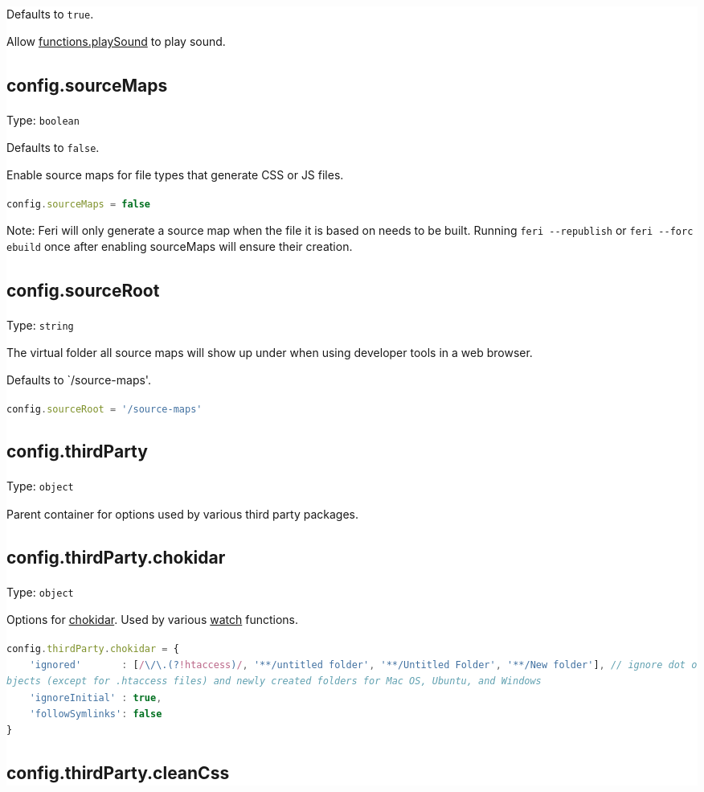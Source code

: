 Defaults to `true`.

Allow [functions.playSound](functions.md#functionsplaysound) to play sound.

## config.sourceMaps

Type: `boolean`

Defaults to `false`.

Enable source maps for file types that generate CSS or JS files.

```js
config.sourceMaps = false
```

Note: Feri will only generate a source map when the file it is based on needs to be built. Running `feri --republish` or `feri --forcebuild` once after enabling sourceMaps will ensure their creation.

## config.sourceRoot

Type: `string`

The virtual folder all source maps will show up under when using developer tools in a web browser.

Defaults to `/source-maps'.

```js
config.sourceRoot = '/source-maps'
```

## config.thirdParty

Type: `object`

Parent container for options used by various third party packages.

## config.thirdParty.chokidar

Type: `object`

Options for [chokidar](https://github.com/paulmillr/chokidar). Used by various [watch](watch.md#feri---watch) functions.

```js
config.thirdParty.chokidar = {
    'ignored'       : [/\/\.(?!htaccess)/, '**/untitled folder', '**/Untitled Folder', '**/New folder'], // ignore dot objects (except for .htaccess files) and newly created folders for Mac OS, Ubuntu, and Windows
    'ignoreInitial' : true,
    'followSymlinks': false
}
```

## config.thirdParty.cleanCss
